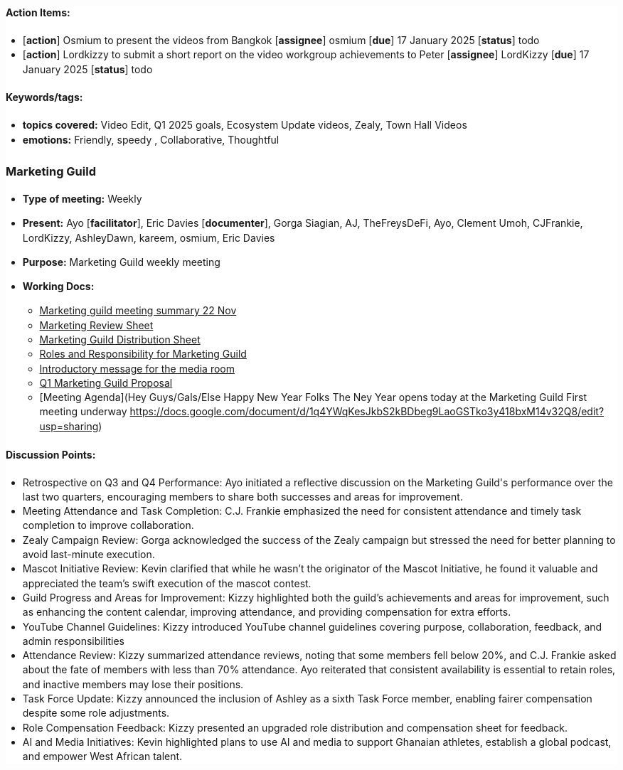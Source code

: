 #### Action Items:
- [**action**] Osmium to present the videos from Bangkok  [**assignee**] osmium [**due**] 17 January 2025 [**status**] todo
- [**action**] Lordkizzy to submit a short report on the video workgroup achievements to Peter [**assignee**] LordKizzy [**due**] 17 January 2025 [**status**] todo

#### Keywords/tags:
- **topics covered:** Video Edit, Q1 2025 goals, Ecosystem Update videos, Zealy, Town Hall Videos
- **emotions:** Friendly, speedy , Collaborative, Thoughtful

### Marketing Guild

- **Type of meeting:** Weekly
- **Present:** Ayo [**facilitator**], Eric Davies [**documenter**], Gorga Siagian, AJ, TheFreysDeFi, Ayo, Clement Umoh, CJFrankie, LordKizzy, AshleyDawn, kareem, osmium, Eric Davies
- **Purpose:** Marketing Guild weekly meeting

- **Working Docs:**
  - [Marketing guild meeting summary 22 Nov](https://docs.google.com/document/d/1IkD4UD3MUg4C_IdY5XSQBaTo88ULy0PhsRyeYPrq6-Y/edit?usp=sharing)
  - [Marketing Review Sheet](https://docs.google.com/spreadsheets/d/1Yycqsncnq7PK0zdfej_uqtEB4GZQQ0d_a1ZDyp7ABUs/edit?usp=sharing)
  - [Marketing Guild Distribution Sheet](https://docs.google.com/spreadsheets/d/1BCxm7OateG6m8JhMORU9LXAvgO2aDgZsZbpSQwhuiPk/edit?usp=sharing)
  - [Roles and Responsibility for Marketing Guild](https://docs.google.com/document/d/1UyyJLWXeeRwy7vizfNu_kf1TsG7H7IW_3RgjAmNlRn4/edit?usp=sharing)
  - [Introductory message for the media room](https://docs.google.com/document/d/1Wir5N-gdtzXGVh-m6zy4zLtCIf0BY8nkA7YrdoFF9iQ/edit?usp=sharing)
  - [Q1 Marketing Guild Proposal](https://docs.google.com/spreadsheets/d/168pruRm203FI-hAQSaVQ3wuz62bdgKKoDnKSu7dYI-M/edit?usp=sharing)
  - [Meeting Agenda](Hey Guys/Gals/Else Happy New Year Folks The Ney Year opens today at the Marketing Guild First meeting underway https://docs.google.com/document/d/1q4YWqKesJkbS2kBDbeg9LaoGSTko3y418bxM14v32Q8/edit?usp=sharing)

#### Discussion Points:
- Retrospective on Q3 and Q4 Performance: Ayo initiated a reflective discussion on the Marketing Guild's performance over the last two quarters, encouraging members to share both successes and areas for improvement.
- Meeting Attendance and Task Completion: C.J. Frankie emphasized the need for consistent attendance and timely task completion to improve collaboration.
- Zealy Campaign Review: Gorga acknowledged the success of the Zealy campaign but stressed the need for better planning to avoid last-minute execution.
- Mascot Initiative Review: Kevin clarified that while he wasn’t the originator of the Mascot Initiative, he found it valuable and appreciated the team’s swift execution of the mascot contest.
- Guild Progress and Areas for Improvement: Kizzy highlighted both the guild’s achievements and areas for improvement, such as enhancing the content calendar, improving attendance, and providing compensation for extra efforts.
- YouTube Channel Guidelines: Kizzy introduced YouTube channel guidelines covering purpose, collaboration, feedback, and admin responsibilities
- Attendance Review: Kizzy summarized attendance reviews, noting that some members fell below 20%, and C.J. Frankie asked about the fate of members with less than 70% attendance. Ayo reiterated that consistent availability is essential to retain roles, and inactive members may lose their positions.
- Task Force Update: Kizzy announced the inclusion of Ashley as a sixth Task Force member, enabling fairer compensation despite some role adjustments.
- Role Compensation Feedback: Kizzy presented an upgraded role distribution and compensation sheet for feedback.
- AI and Media Initiatives: Kevin highlighted plans to use AI and media to support Ghanaian athletes, establish a global podcast, and empower West African talent.
